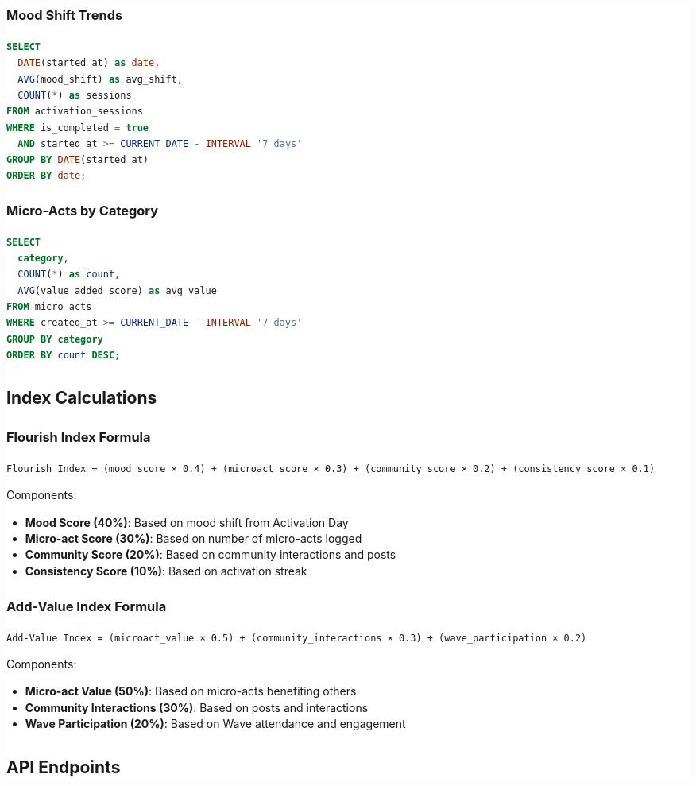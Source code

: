 ### Mood Shift Trends
```sql
SELECT 
  DATE(started_at) as date,
  AVG(mood_shift) as avg_shift,
  COUNT(*) as sessions
FROM activation_sessions
WHERE is_completed = true
  AND started_at >= CURRENT_DATE - INTERVAL '7 days'
GROUP BY DATE(started_at)
ORDER BY date;
```

### Micro-Acts by Category
```sql
SELECT 
  category,
  COUNT(*) as count,
  AVG(value_added_score) as avg_value
FROM micro_acts
WHERE created_at >= CURRENT_DATE - INTERVAL '7 days'
GROUP BY category
ORDER BY count DESC;
```

## Index Calculations

### Flourish Index Formula
```
Flourish Index = (mood_score × 0.4) + (microact_score × 0.3) + (community_score × 0.2) + (consistency_score × 0.1)
```

Components:
- **Mood Score (40%)**: Based on mood shift from Activation Day
- **Micro-act Score (30%)**: Based on number of micro-acts logged
- **Community Score (20%)**: Based on community interactions and posts
- **Consistency Score (10%)**: Based on activation streak

### Add-Value Index Formula
```
Add-Value Index = (microact_value × 0.5) + (community_interactions × 0.3) + (wave_participation × 0.2)
```

Components:
- **Micro-act Value (50%)**: Based on micro-acts benefiting others
- **Community Interactions (30%)**: Based on posts and interactions
- **Wave Participation (20%)**: Based on Wave attendance and engagement

## API Endpoints
